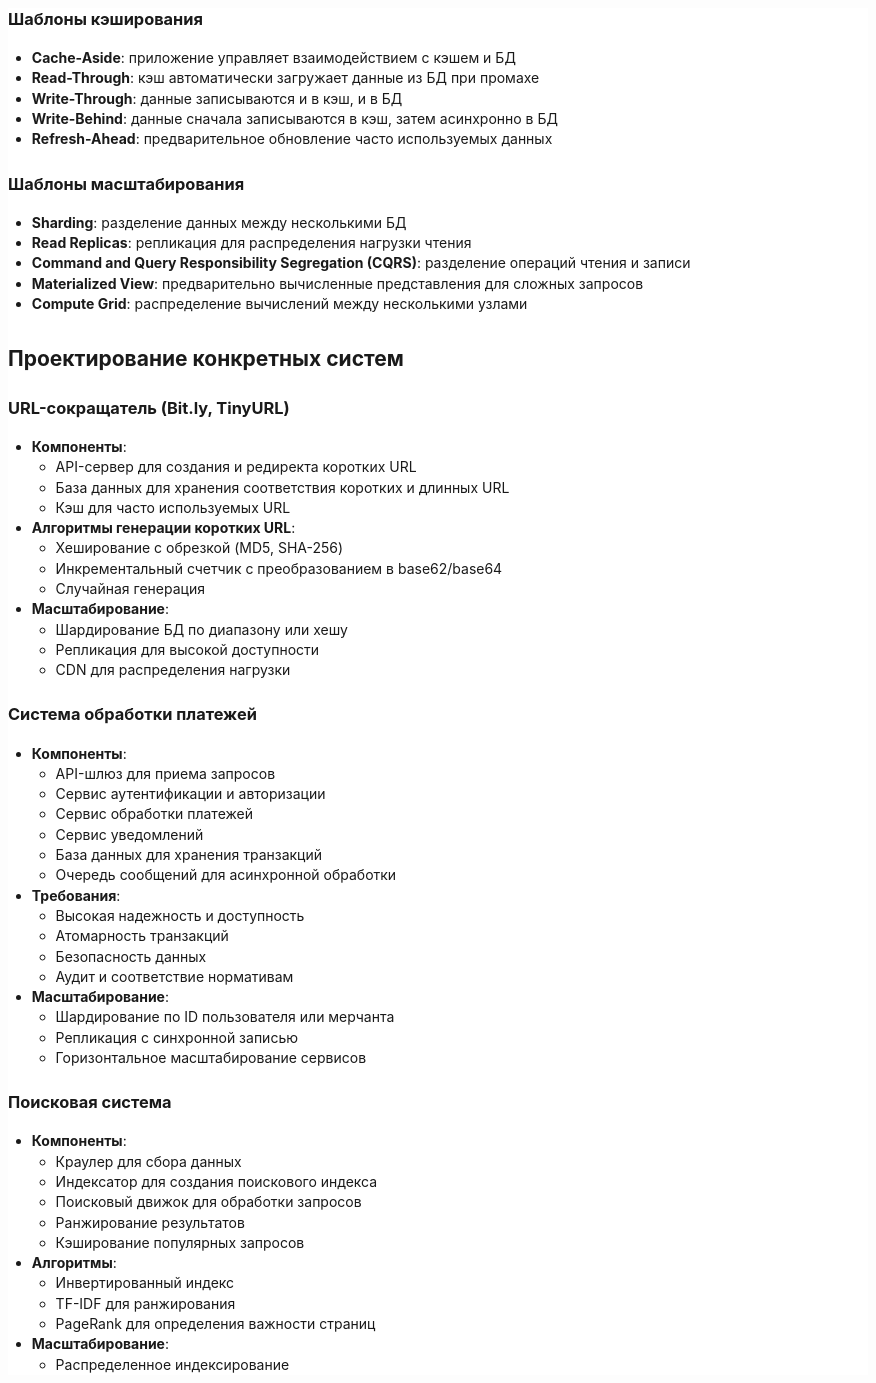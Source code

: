 ### Шаблоны кэширования
- **Cache-Aside**: приложение управляет взаимодействием с кэшем и БД
- **Read-Through**: кэш автоматически загружает данные из БД при промахе
- **Write-Through**: данные записываются и в кэш, и в БД
- **Write-Behind**: данные сначала записываются в кэш, затем асинхронно в БД
- **Refresh-Ahead**: предварительное обновление часто используемых данных

### Шаблоны масштабирования
- **Sharding**: разделение данных между несколькими БД
- **Read Replicas**: репликация для распределения нагрузки чтения
- **Command and Query Responsibility Segregation (CQRS)**: разделение операций чтения и записи
- **Materialized View**: предварительно вычисленные представления для сложных запросов
- **Compute Grid**: распределение вычислений между несколькими узлами

## Проектирование конкретных систем

### URL-сокращатель (Bit.ly, TinyURL)
- **Компоненты**:
  - API-сервер для создания и редиректа коротких URL
  - База данных для хранения соответствия коротких и длинных URL
  - Кэш для часто используемых URL
- **Алгоритмы генерации коротких URL**:
  - Хеширование с обрезкой (MD5, SHA-256)
  - Инкрементальный счетчик с преобразованием в base62/base64
  - Случайная генерация
- **Масштабирование**:
  - Шардирование БД по диапазону или хешу
  - Репликация для высокой доступности
  - CDN для распределения нагрузки

### Система обработки платежей
- **Компоненты**:
  - API-шлюз для приема запросов
  - Сервис аутентификации и авторизации
  - Сервис обработки платежей
  - Сервис уведомлений
  - База данных для хранения транзакций
  - Очередь сообщений для асинхронной обработки
- **Требования**:
  - Высокая надежность и доступность
  - Атомарность транзакций
  - Безопасность данных
  - Аудит и соответствие нормативам
- **Масштабирование**:
  - Шардирование по ID пользователя или мерчанта
  - Репликация с синхронной записью
  - Горизонтальное масштабирование сервисов

### Поисковая система
- **Компоненты**:
  - Краулер для сбора данных
  - Индексатор для создания поискового индекса
  - Поисковый движок для обработки запросов
  - Ранжирование результатов
  - Кэширование популярных запросов
- **Алгоритмы**:
  - Инвертированный индекс
  - TF-IDF для ранжирования
  - PageRank для определения важности страниц
- **Масштабирование**:
  - Распределенное индексирование